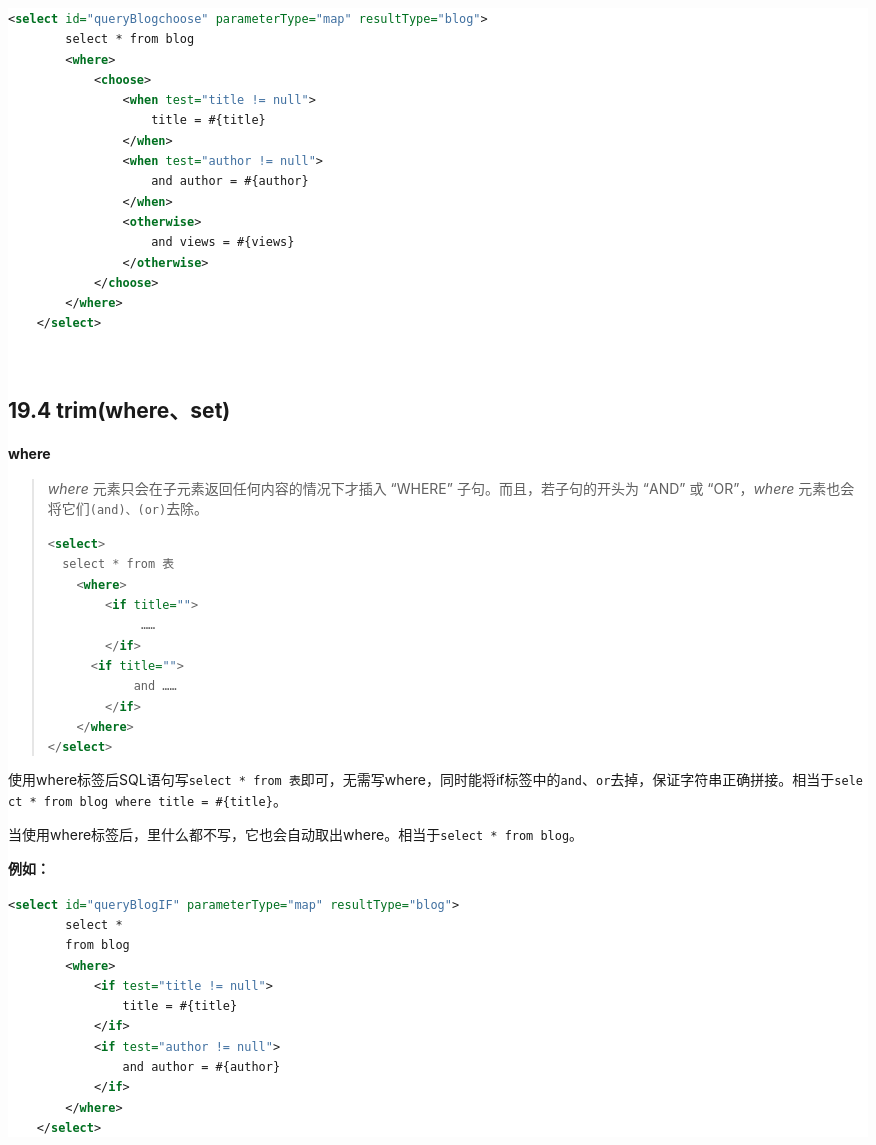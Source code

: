 ```xml
<select id="queryBlogchoose" parameterType="map" resultType="blog">
        select * from blog
        <where>
            <choose>
                <when test="title != null">
                    title = #{title}
                </when>
                <when test="author != null">
                    and author = #{author}
                </when>
                <otherwise>
                    and views = #{views}
                </otherwise>
            </choose>
        </where>
    </select>
```

​	

## 19.4 trim(where、set)

**where**

> *where* 元素只会在子元素返回任何内容的情况下才插入 “WHERE” 子句。而且，若子句的开头为 “AND” 或 “OR”，*where* 元素也会将它们`(and)、(or)`去除。
>
> ```xml
> <select>
> 	select * from 表
>     <where>
>         <if title="">
>         	   ……
>         </if>
>     	<if title="">
>             and ……
>         </if>
>     </where>
> </select>
> ```

使用where标签后SQL语句写`select * from 表`即可，无需写where，同时能将if标签中的`and`、`or`去掉，保证字符串正确拼接。相当于`select * from blog where title = #{title}`。

当使用where标签后，<where>里什么都不写，它也会自动取出where。相当于`select * from blog`。

**例如：**

```xml
<select id="queryBlogIF" parameterType="map" resultType="blog">
        select *
        from blog
        <where>
            <if test="title != null">
                title = #{title}
            </if>
            <if test="author != null">
                and author = #{author}
            </if>
        </where>
    </select>
```
